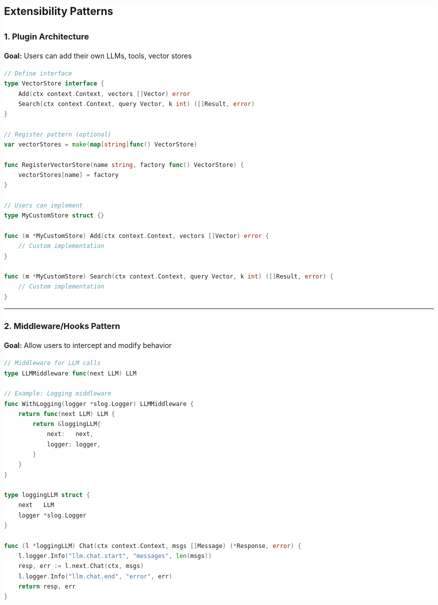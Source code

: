 
## Extensibility Patterns

### 1. **Plugin Architecture**

**Goal:** Users can add their own LLMs, tools, vector stores

```go
// Define interface
type VectorStore interface {
    Add(ctx context.Context, vectors []Vector) error
    Search(ctx context.Context, query Vector, k int) ([]Result, error)
}

// Register pattern (optional)
var vectorStores = make(map[string]func() VectorStore)

func RegisterVectorStore(name string, factory func() VectorStore) {
    vectorStores[name] = factory
}

// Users can implement
type MyCustomStore struct {}

func (m *MyCustomStore) Add(ctx context.Context, vectors []Vector) error {
    // Custom implementation
}

func (m *MyCustomStore) Search(ctx context.Context, query Vector, k int) ([]Result, error) {
    // Custom implementation
}
```

---

### 2. **Middleware/Hooks Pattern**

**Goal:** Allow users to intercept and modify behavior

```go
// Middleware for LLM calls
type LLMMiddleware func(next LLM) LLM

// Example: Logging middleware
func WithLogging(logger *slog.Logger) LLMMiddleware {
    return func(next LLM) LLM {
        return &loggingLLM{
            next:   next,
            logger: logger,
        }
    }
}

type loggingLLM struct {
    next   LLM
    logger *slog.Logger
}

func (l *loggingLLM) Chat(ctx context.Context, msgs []Message) (*Response, error) {
    l.logger.Info("llm.chat.start", "messages", len(msgs))
    resp, err := l.next.Chat(ctx, msgs)
    l.logger.Info("llm.chat.end", "error", err)
    return resp, err
}

```